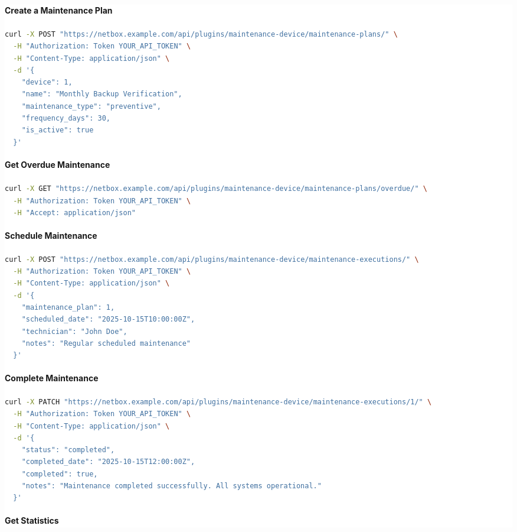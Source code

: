 #### Create a Maintenance Plan

```bash
curl -X POST "https://netbox.example.com/api/plugins/maintenance-device/maintenance-plans/" \
  -H "Authorization: Token YOUR_API_TOKEN" \
  -H "Content-Type: application/json" \
  -d '{
    "device": 1,
    "name": "Monthly Backup Verification",
    "maintenance_type": "preventive",
    "frequency_days": 30,
    "is_active": true
  }'
```

#### Get Overdue Maintenance

```bash
curl -X GET "https://netbox.example.com/api/plugins/maintenance-device/maintenance-plans/overdue/" \
  -H "Authorization: Token YOUR_API_TOKEN" \
  -H "Accept: application/json"
```

#### Schedule Maintenance

```bash
curl -X POST "https://netbox.example.com/api/plugins/maintenance-device/maintenance-executions/" \
  -H "Authorization: Token YOUR_API_TOKEN" \
  -H "Content-Type: application/json" \
  -d '{
    "maintenance_plan": 1,
    "scheduled_date": "2025-10-15T10:00:00Z",
    "technician": "John Doe",
    "notes": "Regular scheduled maintenance"
  }'
```

#### Complete Maintenance

```bash
curl -X PATCH "https://netbox.example.com/api/plugins/maintenance-device/maintenance-executions/1/" \
  -H "Authorization: Token YOUR_API_TOKEN" \
  -H "Content-Type: application/json" \
  -d '{
    "status": "completed",
    "completed_date": "2025-10-15T12:00:00Z",
    "completed": true,
    "notes": "Maintenance completed successfully. All systems operational."
  }'
```

#### Get Statistics

